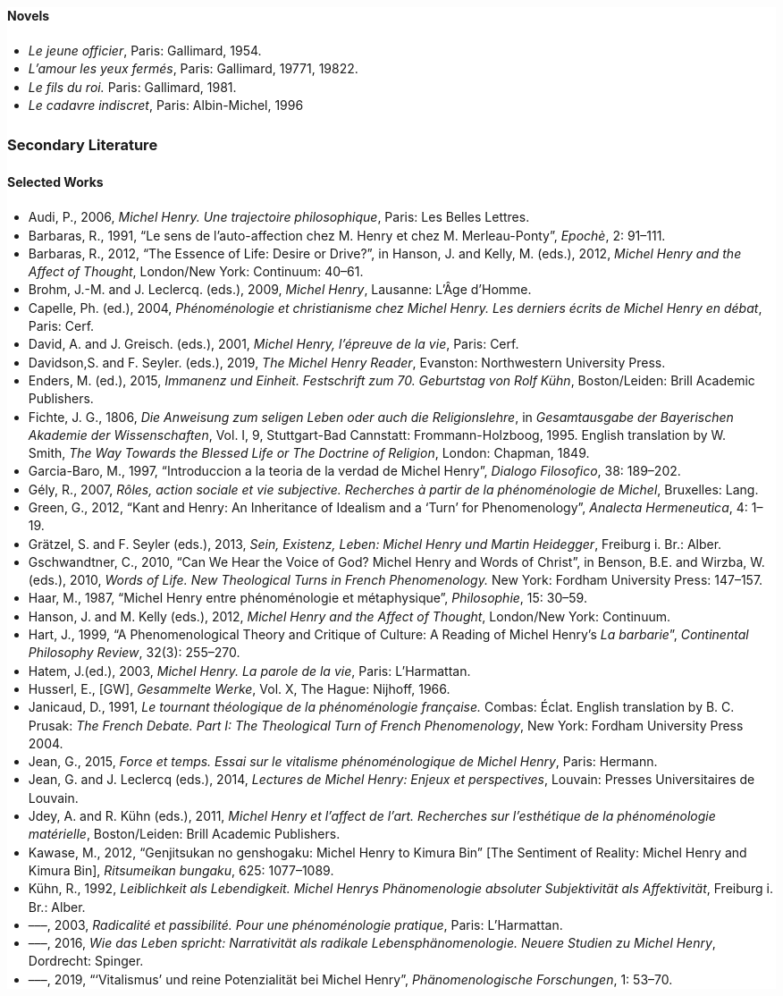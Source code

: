 #### Novels

* *Le jeune officier*, Paris: Gallimard, 1954.
* *L’amour les yeux fermés*, Paris: Gallimard, 19771, 19822.
* *Le fils du roi.* Paris: Gallimard, 1981.
* *Le cadavre indiscret*, Paris: Albin-Michel, 1996

### Secondary Literature

#### Selected Works

* Audi, P., 2006, *Michel Henry. Une trajectoire philosophique*, Paris: Les Belles Lettres.
* Barbaras, R., 1991, “Le sens de l’auto-affection chez M. Henry et chez M. Merleau-Ponty”, *Epochè*, 2: 91–111.
* Barbaras, R., 2012, “The Essence of Life: Desire or Drive?”, in Hanson, J. and Kelly, M. (eds.), 2012, *Michel Henry and the Affect of Thought*, London/New York: Continuum: 40–61.
* Brohm, J.-M. and J. Leclercq. (eds.), 2009, *Michel Henry*, Lausanne: L’Âge d’Homme.
* Capelle, Ph. (ed.), 2004, *Phénoménologie et christianisme chez Michel Henry. Les derniers écrits de Michel Henry en débat*, Paris: Cerf.
* David, A. and J. Greisch. (eds.), 2001, *Michel Henry, l’épreuve de la vie*, Paris: Cerf.
* Davidson,S. and F. Seyler. (eds.), 2019, *The Michel Henry Reader*, Evanston: Northwestern University Press.
* Enders, M. (ed.), 2015, *Immanenz und Einheit. Festschrift zum 70. Geburtstag von Rolf Kühn*, Boston/Leiden: Brill Academic Publishers.
* Fichte, J. G., 1806, *Die Anweisung zum seligen Leben oder auch die Religionslehre*, in *Gesamtausgabe der Bayerischen Akademie der Wissenschaften*, Vol. I, 9, Stuttgart-Bad Cannstatt: Frommann-Holzboog, 1995. English translation by W. Smith, *The Way Towards the Blessed Life or The Doctrine of Religion*, London: Chapman, 1849.
* Garcia-Baro, M., 1997, “Introduccion a la teoria de la verdad de Michel Henry”, *Dialogo Filosofico*, 38: 189–202.
* Gély, R., 2007, *Rôles, action sociale et vie subjective. Recherches à partir de la phénoménologie de Michel*, Bruxelles: Lang.
* Green, G., 2012, “Kant and Henry: An Inheritance of Idealism and a ‘Turn’ for Phenomenology”, *Analecta Hermeneutica*, 4: 1–19.
* Grätzel, S. and F. Seyler (eds.), 2013, *Sein, Existenz, Leben: Michel Henry und Martin Heidegger*, Freiburg i. Br.: Alber.
* Gschwandtner, C., 2010, “Can We Hear the Voice of God? Michel Henry and Words of Christ”, in Benson, B.E. and Wirzba, W. (eds.), 2010, *Words of Life. New Theological Turns in French Phenomenology.* New York: Fordham University Press: 147–157.
* Haar, M., 1987, “Michel Henry entre phénoménologie et métaphysique”, *Philosophie*, 15: 30–59.
* Hanson, J. and M. Kelly (eds.), 2012, *Michel Henry and the Affect of Thought*, London/New York: Continuum.
* Hart, J., 1999, “A Phenomenological Theory and Critique of Culture: A Reading of Michel Henry’s *La barbarie*”, *Continental Philosophy Review*, 32(3): 255–270.
* Hatem, J.(ed.), 2003, *Michel Henry. La parole de la vie*, Paris: L’Harmattan.
* Husserl, E., [GW], *Gesammelte Werke*, Vol. X, The Hague: Nijhoff, 1966.
* Janicaud, D., 1991, *Le tournant théologique de la phénoménologie française.* Combas: Éclat. English translation by B. C. Prusak: *The French Debate. Part I: The Theological Turn of French Phenomenology*, New York: Fordham University Press 2004.
* Jean, G., 2015, *Force et temps. Essai sur le vitalisme phénoménologique de Michel Henry*, Paris: Hermann.
* Jean, G. and J. Leclercq (eds.), 2014, *Lectures de Michel Henry: Enjeux et perspectives*, Louvain: Presses Universitaires de Louvain.
* Jdey, A. and R. Kühn (eds.), 2011, *Michel Henry et l’affect de l’art. Recherches sur l’esthétique* *de la phénoménologie matérielle*, Boston/Leiden: Brill Academic Publishers.
* Kawase, M., 2012, “Genjitsukan no genshogaku: Michel Henry to Kimura Bin” [The Sentiment of Reality: Michel Henry and Kimura Bin], *Ritsumeikan bungaku*, 625: 1077–1089.
* Kühn, R., 1992, *Leiblichkeit als Lebendigkeit. Michel Henrys Phänomenologie absoluter Subjektivität als Affektivität*, Freiburg i. Br.: Alber.
* –––, 2003, *Radicalité et passibilité. Pour une phénoménologie pratique*, Paris: L’Harmattan.
* –––, 2016, *Wie das Leben spricht: Narrativität als radikale Lebensphänomenologie. Neuere Studien zu Michel Henry*, Dordrecht: Spinger.
* –––, 2019, “‘Vitalismus’ und reine Potenzialität bei Michel Henry”, *Phänomenologische Forschungen*, 1: 53–70.